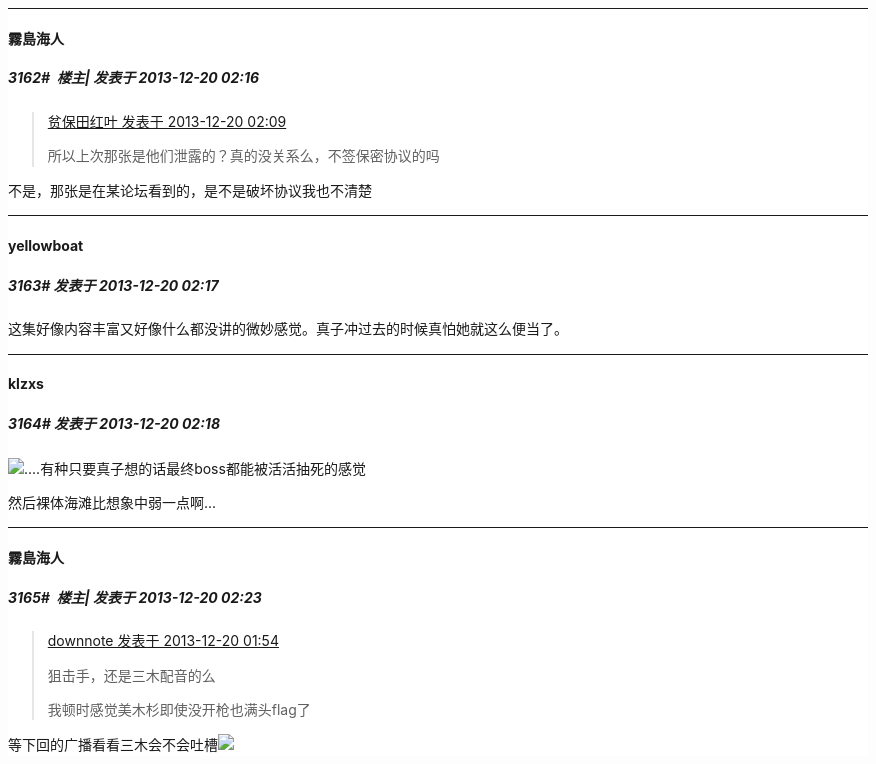
*****

####  霧島海人  
##### 3162#         楼主| 发表于 2013-12-20 02:16



<blockquote><a href="httphttps://bbs.saraba1st.com/2b/forum.php?mod=redirect&amp;goto=findpost&amp;pid=23945962&amp;ptid=915948" target="_blank">贫保田红叶 发表于 2013-12-20 02:09</a>

所以上次那张是他们泄露的？真的没关系么，不签保密协议的吗</blockquote>
不是，那张是在某论坛看到的，是不是破坏协议我也不清楚







*****

####  yellowboat  
##### 3163#       发表于 2013-12-20 02:17




这集好像内容丰富又好像什么都没讲的微妙感觉。真子冲过去的时候真怕她就这么便当了。







*****

####  klzxs  
##### 3164#       发表于 2013-12-20 02:18



<img src="https://static.saraba1st.com/image/smiley/zdl/156.gif" referrerpolicy="no-referrer">....有种只要真子想的话最终boss都能被活活抽死的感觉

然后裸体海滩比想象中弱一点啊...







*****

####  霧島海人  
##### 3165#         楼主| 发表于 2013-12-20 02:23



<blockquote><a href="httphttps://bbs.saraba1st.com/2b/forum.php?mod=redirect&amp;goto=findpost&amp;pid=23945886&amp;ptid=915948" target="_blank">downnote 发表于 2013-12-20 01:54</a>

狙击手，还是三木配音的么

我顿时感觉美木杉即使没开枪也满头flag了</blockquote>
等下回的广播看看三木会不会吐槽<img src="https://static.saraba1st.com/image/smiley/face/119.gif" referrerpolicy="no-referrer">
